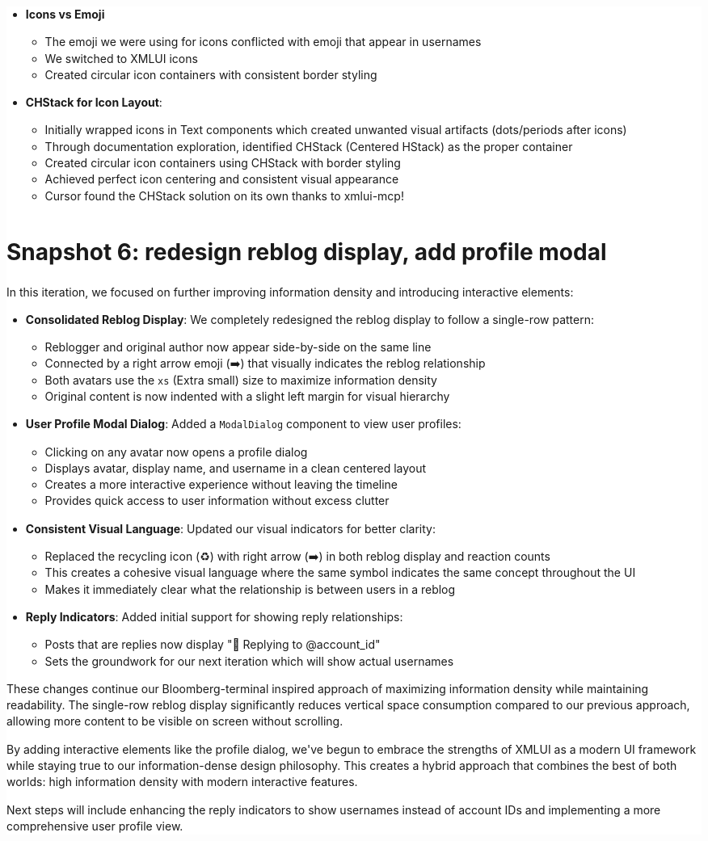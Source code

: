 - **Icons vs Emoji**

  - The emoji we were using for icons conflicted with emoji that appear in usernames
  - We switched to XMLUI icons
  - Created circular icon containers with consistent border styling

- **CHStack for Icon Layout**:
  - Initially wrapped icons in Text components which created unwanted visual artifacts (dots/periods after icons)
  - Through documentation exploration, identified CHStack (Centered HStack) as the proper container
  - Created circular icon containers using CHStack with border styling
  - Achieved perfect icon centering and consistent visual appearance
  - Cursor found the CHStack solution on its own thanks to xmlui-mcp!

# Snapshot 6: redesign reblog display, add profile modal

In this iteration, we focused on further improving information density and introducing interactive elements:

- **Consolidated Reblog Display**: We completely redesigned the reblog display to follow a single-row pattern:

  - Reblogger and original author now appear side-by-side on the same line
  - Connected by a right arrow emoji (➡️) that visually indicates the reblog relationship
  - Both avatars use the `xs` (Extra small) size to maximize information density
  - Original content is now indented with a slight left margin for visual hierarchy

- **User Profile Modal Dialog**: Added a `ModalDialog` component to view user profiles:

  - Clicking on any avatar now opens a profile dialog
  - Displays avatar, display name, and username in a clean centered layout
  - Creates a more interactive experience without leaving the timeline
  - Provides quick access to user information without excess clutter

- **Consistent Visual Language**: Updated our visual indicators for better clarity:

  - Replaced the recycling icon (♻️) with right arrow (➡️) in both reblog display and reaction counts
  - This creates a cohesive visual language where the same symbol indicates the same concept throughout the UI
  - Makes it immediately clear what the relationship is between users in a reblog

- **Reply Indicators**: Added initial support for showing reply relationships:
  - Posts that are replies now display "💬 Replying to @account_id"
  - Sets the groundwork for our next iteration which will show actual usernames

These changes continue our Bloomberg-terminal inspired approach of maximizing information density while maintaining readability. The single-row reblog display significantly reduces vertical space consumption compared to our previous approach, allowing more content to be visible on screen without scrolling.

By adding interactive elements like the profile dialog, we've begun to embrace the strengths of XMLUI as a modern UI framework while staying true to our information-dense design philosophy. This creates a hybrid approach that combines the best of both worlds: high information density with modern interactive features.

Next steps will include enhancing the reply indicators to show usernames instead of account IDs and implementing a more comprehensive user profile view.
